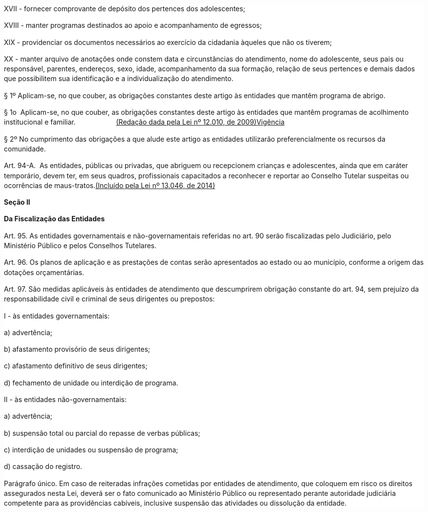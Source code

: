 XVII - fornecer comprovante de depósito dos pertences dos adolescentes;

XVIII - manter programas destinados ao apoio e acompanhamento de egressos;

XIX - providenciar os documentos necessários ao exercício da cidadania àqueles que não os tiverem;

XX - manter arquivo de anotações onde constem data e circunstâncias do atendimento, nome do adolescente, seus pais ou responsável, parentes, endereços, sexo, idade, acompanhamento da sua formação, relação de seus pertences e demais dados que possibilitem sua identificação e a individualização do atendimento.

§ 1º Aplicam-se, no que couber, as obrigações constantes deste artigo às entidades que mantêm programa de abrigo.

§ 1o  Aplicam-se, no que couber, as obrigações constantes deste artigo às entidades que mantêm programas de acolhimento institucional e familiar.                     [\(Redação dada pela Lei nº 12.010, de 2009\)](http://www.planalto.gov.br/ccivil_03/_Ato2007-2010/2009/Lei/L12010.htm#art2)[Vigência](http://www.planalto.gov.br/ccivil_03/_Ato2007-2010/2009/Lei/L12010.htm#art7)

§ 2º No cumprimento das obrigações a que alude este artigo as entidades utilizarão preferencialmente os recursos da comunidade.

Art. 94-A.  As entidades, públicas ou privadas, que abriguem ou recepcionem crianças e adolescentes, ainda que em caráter temporário, devem ter, em seus quadros, profissionais capacitados a reconhecer e reportar ao Conselho Tutelar suspeitas ou ocorrências de maus-tratos.[\(Incluído pela Lei nº 13.046, de 2014\)](http://www.planalto.gov.br/ccivil_03/_Ato2011-2014/2014/Lei/L13046.htm)

**Seção II**

**Da Fiscalização das Entidades**

Art. 95. As entidades governamentais e não-governamentais referidas no art. 90 serão fiscalizadas pelo Judiciário, pelo Ministério Público e pelos Conselhos Tutelares.

Art. 96. Os planos de aplicação e as prestações de contas serão apresentados ao estado ou ao município, conforme a origem das dotações orçamentárias.

Art. 97. São medidas aplicáveis às entidades de atendimento que descumprirem obrigação constante do art. 94, sem prejuízo da responsabilidade civil e criminal de seus dirigentes ou prepostos:

I - às entidades governamentais:

a\) advertência;

b\) afastamento provisório de seus dirigentes;

c\) afastamento definitivo de seus dirigentes;

d\) fechamento de unidade ou interdição de programa.

II - às entidades não-governamentais:

a\) advertência;

b\) suspensão total ou parcial do repasse de verbas públicas;

c\) interdição de unidades ou suspensão de programa;

d\) cassação do registro.

Parágrafo único. Em caso de reiteradas infrações cometidas por entidades de atendimento, que coloquem em risco os direitos assegurados nesta Lei, deverá ser o fato comunicado ao Ministério Público ou representado perante autoridade judiciária competente para as providências cabíveis, inclusive suspensão das atividades ou dissolução da entidade.
